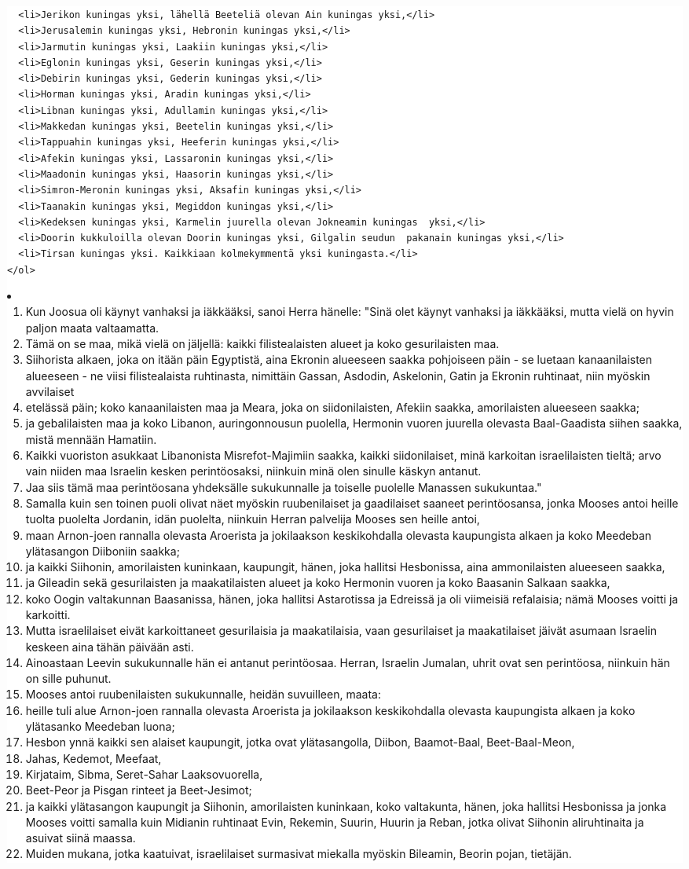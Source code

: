       <li>Jerikon kuningas yksi, lähellä Beeteliä olevan Ain kuningas yksi,</li>
      <li>Jerusalemin kuningas yksi, Hebronin kuningas yksi,</li>
      <li>Jarmutin kuningas yksi, Laakiin kuningas yksi,</li>
      <li>Eglonin kuningas yksi, Geserin kuningas yksi,</li>
      <li>Debirin kuningas yksi, Gederin kuningas yksi,</li>
      <li>Horman kuningas yksi, Aradin kuningas yksi,</li>
      <li>Libnan kuningas yksi, Adullamin kuningas yksi,</li>
      <li>Makkedan kuningas yksi, Beetelin kuningas yksi,</li>
      <li>Tappuahin kuningas yksi, Heeferin kuningas yksi,</li>
      <li>Afekin kuningas yksi, Lassaronin kuningas yksi,</li>
      <li>Maadonin kuningas yksi, Haasorin kuningas yksi,</li>
      <li>Simron-Meronin kuningas yksi, Aksafin kuningas yksi,</li>
      <li>Taanakin kuningas yksi, Megiddon kuningas yksi,</li>
      <li>Kedeksen kuningas yksi, Karmelin juurella olevan Jokneamin kuningas  yksi,</li>
      <li>Doorin kukkuloilla olevan Doorin kuningas yksi, Gilgalin seudun  pakanain kuningas yksi,</li>
      <li>Tirsan kuningas yksi. Kaikkiaan kolmekymmentä yksi kuningasta.</li>
    </ol>
  </li>
  <li>
    <ol>
      <li>Kun Joosua oli käynyt vanhaksi ja iäkkääksi, sanoi Herra hänelle:  "Sinä olet käynyt vanhaksi ja iäkkääksi, mutta vielä on hyvin paljon  maata valtaamatta.</li>
      <li>Tämä on se maa, mikä vielä on jäljellä: kaikki filistealaisten alueet  ja koko gesurilaisten maa.</li>
      <li>Siihorista alkaen, joka on itään päin Egyptistä, aina Ekronin  alueeseen saakka pohjoiseen päin - se luetaan kanaanilaisten alueeseen -  ne viisi filistealaista ruhtinasta, nimittäin Gassan, Asdodin,  Askelonin, Gatin ja Ekronin ruhtinaat, niin myöskin avvilaiset</li>
      <li>etelässä päin; koko kanaanilaisten maa ja Meara, joka on  siidonilaisten, Afekiin saakka, amorilaisten alueeseen saakka;</li>
      <li>ja gebalilaisten maa ja koko Libanon, auringonnousun puolella,  Hermonin vuoren juurella olevasta Baal-Gaadista siihen saakka, mistä  mennään Hamatiin.</li>
      <li>Kaikki vuoriston asukkaat Libanonista Misrefot-Majimiin saakka,  kaikki siidonilaiset, minä karkoitan israelilaisten tieltä; arvo vain  niiden maa Israelin kesken perintöosaksi, niinkuin minä olen sinulle  käskyn antanut.</li>
      <li>Jaa siis tämä maa perintöosana yhdeksälle sukukunnalle ja toiselle  puolelle Manassen sukukuntaa."</li>
      <li>Samalla kuin sen toinen puoli olivat näet myöskin ruubenilaiset ja  gaadilaiset saaneet perintöosansa, jonka Mooses antoi heille tuolta  puolelta Jordanin, idän puolelta, niinkuin Herran palvelija Mooses sen  heille antoi,</li>
      <li>maan Arnon-joen rannalla olevasta Aroerista ja jokilaakson  keskikohdalla olevasta kaupungista alkaen ja koko Meedeban ylätasangon  Diiboniin saakka;</li>
      <li>ja kaikki Siihonin, amorilaisten kuninkaan, kaupungit, hänen, joka  hallitsi Hesbonissa, aina ammonilaisten alueeseen saakka,</li>
      <li>ja Gileadin sekä gesurilaisten ja maakatilaisten alueet ja koko  Hermonin vuoren ja koko Baasanin Salkaan saakka,</li>
      <li>koko Oogin valtakunnan Baasanissa, hänen, joka hallitsi Astarotissa  ja Edreissä ja oli viimeisiä refalaisia; nämä Mooses voitti ja  karkoitti.</li>
      <li>Mutta israelilaiset eivät karkoittaneet gesurilaisia ja  maakatilaisia, vaan gesurilaiset ja maakatilaiset jäivät asumaan  Israelin keskeen aina tähän päivään asti.</li>
      <li>Ainoastaan Leevin sukukunnalle hän ei antanut perintöosaa.  Herran,  Israelin Jumalan, uhrit ovat sen perintöosa, niinkuin hän on sille  puhunut.</li>
      <li>Mooses antoi ruubenilaisten sukukunnalle, heidän suvuilleen, maata:</li>
      <li>heille tuli alue Arnon-joen rannalla olevasta Aroerista ja  jokilaakson keskikohdalla olevasta kaupungista alkaen ja koko ylätasanko  Meedeban luona;</li>
      <li>Hesbon ynnä kaikki sen alaiset kaupungit, jotka ovat ylätasangolla,  Diibon, Baamot-Baal, Beet-Baal-Meon,</li>
      <li>Jahas, Kedemot, Meefaat,</li>
      <li>Kirjataim, Sibma, Seret-Sahar Laaksovuorella,</li>
      <li>Beet-Peor ja Pisgan rinteet ja Beet-Jesimot;</li>
      <li>ja kaikki ylätasangon kaupungit ja Siihonin, amorilaisten kuninkaan,  koko valtakunta, hänen, joka hallitsi Hesbonissa ja jonka Mooses voitti  samalla kuin Midianin ruhtinaat Evin, Rekemin, Suurin, Huurin ja Reban,  jotka olivat Siihonin aliruhtinaita ja asuivat siinä maassa.</li>
      <li>Muiden mukana, jotka kaatuivat, israelilaiset surmasivat miekalla  myöskin Bileamin, Beorin pojan, tietäjän.</li>
